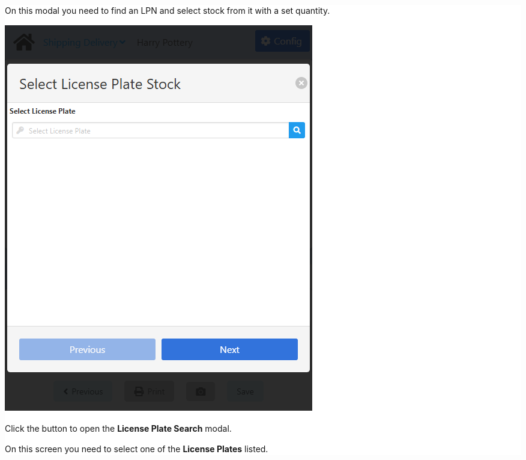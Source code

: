<CustomDetails summary="License Plate Stock Selection Modal">

On this modal you need to find an LPN and select stock from it with a set quantity.

![License plate stock selection add first modal](./img-shipping-delivery/lp_stock_selection_add_first_modal.png)

Click the <IIcon icon='iconamoon:search-bold' width='17' height='17' /> button to open the **License Plate Search** modal.

<CustomDetails summary="License Plate Search Modal">

On this screen you need to select one of the **License Plates** listed.

